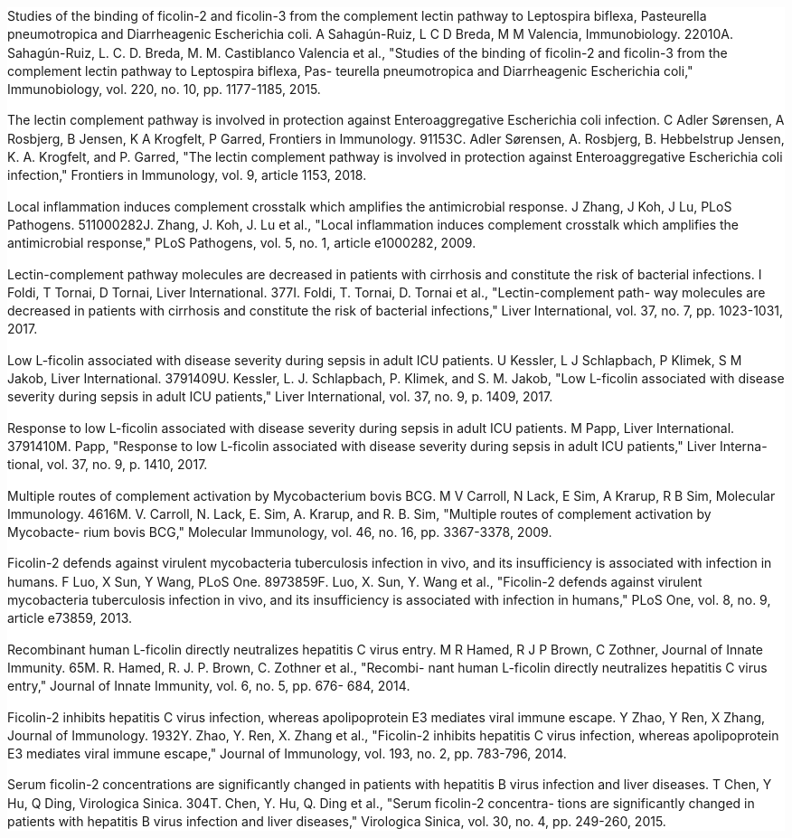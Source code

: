 Studies of the binding of ficolin-2 and ficolin-3 from the complement lectin pathway to Leptospira biflexa, Pasteurella pneumotropica and Diarrheagenic Escherichia coli. A Sahagún-Ruiz, L C D Breda, M M Valencia, Immunobiology. 22010A. Sahagún-Ruiz, L. C. D. Breda, M. M. Castiblanco Valencia et al., "Studies of the binding of ficolin-2 and ficolin-3 from the complement lectin pathway to Leptospira biflexa, Pas- teurella pneumotropica and Diarrheagenic Escherichia coli," Immunobiology, vol. 220, no. 10, pp. 1177-1185, 2015.

The lectin complement pathway is involved in protection against Enteroaggregative Escherichia coli infection. C Adler Sørensen, A Rosbjerg, B Jensen, K A Krogfelt, P Garred, Frontiers in Immunology. 91153C. Adler Sørensen, A. Rosbjerg, B. Hebbelstrup Jensen, K. A. Krogfelt, and P. Garred, "The lectin complement pathway is involved in protection against Enteroaggregative Escherichia coli infection," Frontiers in Immunology, vol. 9, article 1153, 2018.

Local inflammation induces complement crosstalk which amplifies the antimicrobial response. J Zhang, J Koh, J Lu, PLoS Pathogens. 511000282J. Zhang, J. Koh, J. Lu et al., "Local inflammation induces complement crosstalk which amplifies the antimicrobial response," PLoS Pathogens, vol. 5, no. 1, article e1000282, 2009.

Lectin-complement pathway molecules are decreased in patients with cirrhosis and constitute the risk of bacterial infections. I Foldi, T Tornai, D Tornai, Liver International. 377I. Foldi, T. Tornai, D. Tornai et al., "Lectin-complement path- way molecules are decreased in patients with cirrhosis and constitute the risk of bacterial infections," Liver International, vol. 37, no. 7, pp. 1023-1031, 2017.

Low L-ficolin associated with disease severity during sepsis in adult ICU patients. U Kessler, L J Schlapbach, P Klimek, S M Jakob, Liver International. 3791409U. Kessler, L. J. Schlapbach, P. Klimek, and S. M. Jakob, "Low L-ficolin associated with disease severity during sepsis in adult ICU patients," Liver International, vol. 37, no. 9, p. 1409, 2017.

Response to low L-ficolin associated with disease severity during sepsis in adult ICU patients. M Papp, Liver International. 3791410M. Papp, "Response to low L-ficolin associated with disease severity during sepsis in adult ICU patients," Liver Interna- tional, vol. 37, no. 9, p. 1410, 2017.

Multiple routes of complement activation by Mycobacterium bovis BCG. M V Carroll, N Lack, E Sim, A Krarup, R B Sim, Molecular Immunology. 4616M. V. Carroll, N. Lack, E. Sim, A. Krarup, and R. B. Sim, "Multiple routes of complement activation by Mycobacte- rium bovis BCG," Molecular Immunology, vol. 46, no. 16, pp. 3367-3378, 2009.

Ficolin-2 defends against virulent mycobacteria tuberculosis infection in vivo, and its insufficiency is associated with infection in humans. F Luo, X Sun, Y Wang, PLoS One. 8973859F. Luo, X. Sun, Y. Wang et al., "Ficolin-2 defends against virulent mycobacteria tuberculosis infection in vivo, and its insufficiency is associated with infection in humans," PLoS One, vol. 8, no. 9, article e73859, 2013.

Recombinant human L-ficolin directly neutralizes hepatitis C virus entry. M R Hamed, R J P Brown, C Zothner, Journal of Innate Immunity. 65M. R. Hamed, R. J. P. Brown, C. Zothner et al., "Recombi- nant human L-ficolin directly neutralizes hepatitis C virus entry," Journal of Innate Immunity, vol. 6, no. 5, pp. 676- 684, 2014.

Ficolin-2 inhibits hepatitis C virus infection, whereas apolipoprotein E3 mediates viral immune escape. Y Zhao, Y Ren, X Zhang, Journal of Immunology. 1932Y. Zhao, Y. Ren, X. Zhang et al., "Ficolin-2 inhibits hepatitis C virus infection, whereas apolipoprotein E3 mediates viral immune escape," Journal of Immunology, vol. 193, no. 2, pp. 783-796, 2014.

Serum ficolin-2 concentrations are significantly changed in patients with hepatitis B virus infection and liver diseases. T Chen, Y Hu, Q Ding, Virologica Sinica. 304T. Chen, Y. Hu, Q. Ding et al., "Serum ficolin-2 concentra- tions are significantly changed in patients with hepatitis B virus infection and liver diseases," Virologica Sinica, vol. 30, no. 4, pp. 249-260, 2015.
